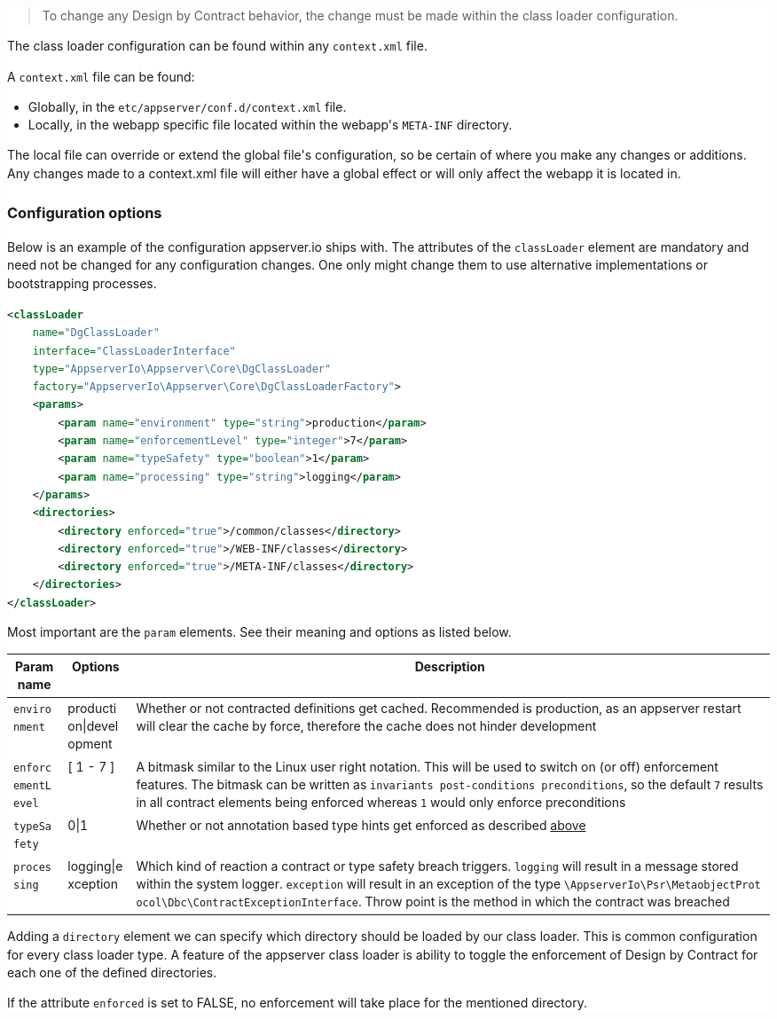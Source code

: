 > To change any Design by Contract behavior, the change must be made within the class loader configuration.

The class loader configuration can be found within any `context.xml` file.

A `context.xml` file can be found:

* Globally, in the `etc/appserver/conf.d/context.xml` file.
* Locally, in the webapp specific file located within the webapp's `META-INF` directory.

The local file can override or extend the global file's configuration, so be certain of where you make any changes or additions. Any changes made to a context.xml file will either have a global effect or will only affect the webapp it is located in.

### Configuration options

Below is an example of the configuration appserver.io ships with.
The attributes of the `classLoader` element are mandatory and need not be changed for any configuration changes.
One only might change them to use alternative implementations or bootstrapping processes.

```xml
<classLoader
    name="DgClassLoader"
    interface="ClassLoaderInterface"
    type="AppserverIo\Appserver\Core\DgClassLoader"
    factory="AppserverIo\Appserver\Core\DgClassLoaderFactory">
    <params>
        <param name="environment" type="string">production</param>
        <param name="enforcementLevel" type="integer">7</param>
        <param name="typeSafety" type="boolean">1</param>
        <param name="processing" type="string">logging</param>
    </params>
    <directories>
        <directory enforced="true">/common/classes</directory>
        <directory enforced="true">/WEB-INF/classes</directory>
        <directory enforced="true">/META-INF/classes</directory>
    </directories>
</classLoader>
```

Most important are the `param` elements.
See their meaning and options as listed below.

| Param name         | Options                     | Description                                                     |
| -------------------| ----------------------------| ----------------------------------------------------------------|
| `environment`      | production&#124;development | Whether or not contracted definitions get cached. Recommended is production, as an appserver restart will clear the cache by force, therefore the cache does not hinder development   |
| `enforcementLevel` | [ 1 - 7 ]                   | A bitmask similar to the Linux user right notation. This will be used to switch on (or off) enforcement features. The bitmask can be written as `invariants post-conditions preconditions`, so the default `7` results in all contract elements being enforced whereas `1` would only enforce preconditions |
| `typeSafety`       | 0&#124;1                    | Whether or not annotation based type hints get enforced as described [above](#what-can-be-contracted) |
| `processing`       | logging&#124;exception      | Which kind of reaction a contract or type safety breach triggers. `logging` will result in a message stored within the system logger. `exception` will result in an exception of the type `\AppserverIo\Psr\MetaobjectProtocol\Dbc\ContractExceptionInterface`. Throw point is the method in which the contract was breached |

Adding a `directory` element we can specify which directory should be loaded by our class loader.
This is common configuration for every class loader type.
A feature of the appserver class loader is ability to toggle the enforcement of Design by Contract for each one of the defined directories.


If the attribute `enforced` is set to FALSE,  no enforcement will take place for the mentioned directory.